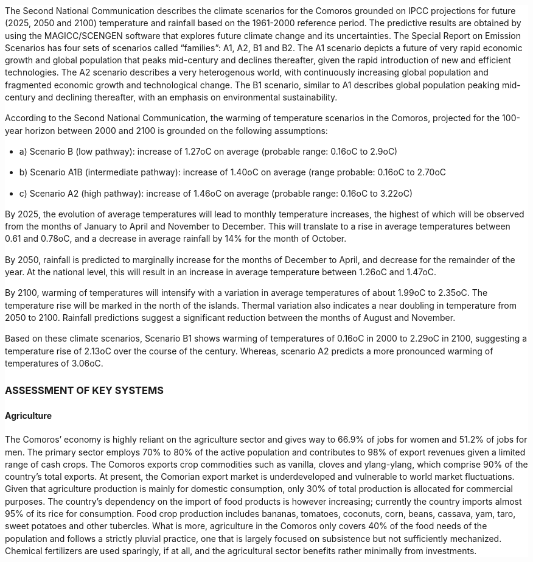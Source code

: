 The Second National Communication describes the climate scenarios for the Comoros grounded on IPCC projections for future (2025, 2050 and 2100) temperature and 
rainfall based on the 1961-2000 reference period. The predictive results are obtained by using the MAGICC/SCENGEN software that explores future climate change 
and its uncertainties. The Special Report on Emission Scenarios has four sets of scenarios called “families”: A1, A2, B1 and B2. The A1 scenario depicts a future 
of very rapid economic growth and global population that peaks mid-century and declines thereafter, given the rapid introduction of new and efficient 
technologies. The A2 scenario describes a very heterogenous world, with continuously increasing global population and fragmented economic growth and 
technological change. The B1 scenario, similar to A1 describes global population peaking mid-century and declining thereafter, with an emphasis on environmental 
sustainability.  

According to the Second National Communication, the warming of temperature scenarios in the Comoros, projected for the 100-year horizon between 2000 and 2100 is 
grounded on the following assumptions: 

- a) Scenario B (low pathway): increase of 1.27oC on average (probable range: 0.16oC to 2.9oC) 

- b) Scenario A1B (intermediate pathway): increase of 1.40oC on average (range probable: 0.16oC to 2.70oC 

- c) Scenario A2 (high pathway): increase of 1.46oC on average (probable range: 0.16oC to 3.22oC) 

By 2025, the evolution of average temperatures will lead to monthly temperature increases, the highest of which will be observed from the months of January to 
April and November to December. This will translate to a rise in average temperatures between 0.61 and 0.78oC, and a decrease in average rainfall by 14% for the 
month of October.  

By 2050, rainfall is predicted to marginally increase for the months of December to April, and decrease for the remainder of the year. At the national level, 
this will result in an increase in average temperature between 1.26oC and 1.47oC.  

By 2100, warming of temperatures will intensify with a variation in average temperatures of about 1.99oC to 2.35oC. The temperature rise will be marked in the 
north of the islands. Thermal variation also indicates a near doubling in temperature from 2050 to 2100. Rainfall predictions suggest a significant reduction 
between the months of August and November.  

Based on these climate scenarios, Scenario B1 shows warming of temperatures of 0.16oC in 2000 to 2.29oC in 2100, suggesting a temperature rise of 2.13oC over the 
course of the century. Whereas, scenario A2 predicts a more pronounced warming of temperatures of 3.06oC. 

### ASSESSMENT OF KEY SYSTEMS

#### Agriculture 
The Comoros’ economy is highly reliant on the agriculture sector and gives way to 66.9% of jobs for women and 51.2% of jobs for men. The primary sector employs 
70% to 80% of the active population and contributes to 98% of export revenues given a limited range of cash crops. The Comoros exports crop commodities such as 
vanilla, cloves and ylang-ylang, which comprise 90% of the country’s total exports. At present, the Comorian export market is underdeveloped and vulnerable to 
world market fluctuations. Given that agriculture production is mainly for domestic consumption, only 30% of total production is allocated for commercial 
purposes. The country’s dependency on the import of food products is however increasing; currently the country imports almost 95% of its rice for consumption. 
Food crop production includes bananas, tomatoes, coconuts, corn, beans, cassava, yam, taro, sweet potatoes and other tubercles. What is more, agriculture in the 
Comoros only covers 40% of the food needs of the population and follows a strictly pluvial practice, one that is largely focused on subsistence but not 
sufficiently mechanized. Chemical fertilizers are used sparingly, if at all, and the agricultural sector benefits rather minimally from investments.
